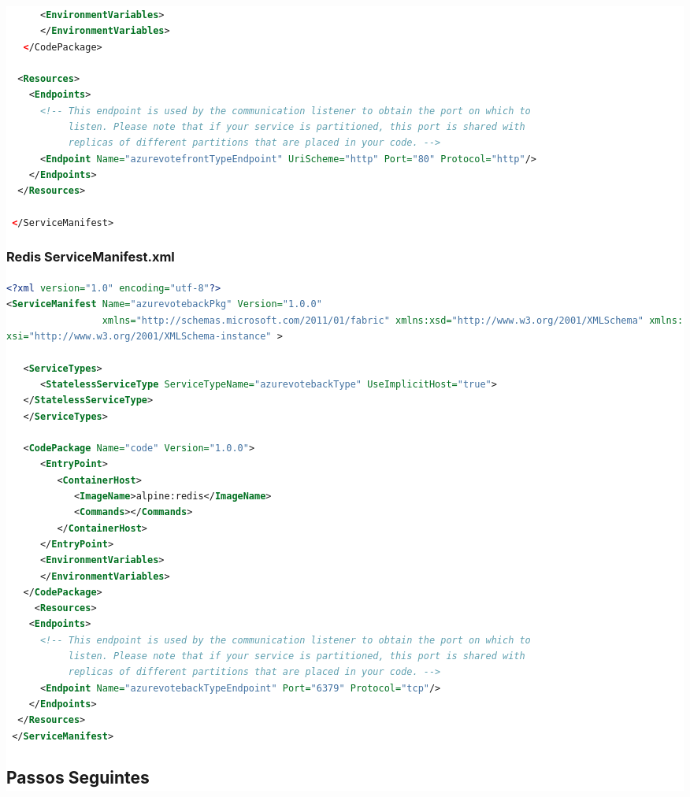```xml
      <EnvironmentVariables> 
      </EnvironmentVariables> 
   </CodePackage>

  <Resources>
    <Endpoints>
      <!-- This endpoint is used by the communication listener to obtain the port on which to 
           listen. Please note that if your service is partitioned, this port is shared with 
           replicas of different partitions that are placed in your code. -->
      <Endpoint Name="azurevotefrontTypeEndpoint" UriScheme="http" Port="80" Protocol="http"/>
    </Endpoints>
  </Resources>

 </ServiceManifest>
```

### <a name="redis-servicemanifestxml"></a>Redis ServiceManifest.xml
```xml
<?xml version="1.0" encoding="utf-8"?>
<ServiceManifest Name="azurevotebackPkg" Version="1.0.0"
                 xmlns="http://schemas.microsoft.com/2011/01/fabric" xmlns:xsd="http://www.w3.org/2001/XMLSchema" xmlns:xsi="http://www.w3.org/2001/XMLSchema-instance" >

   <ServiceTypes>
      <StatelessServiceType ServiceTypeName="azurevotebackType" UseImplicitHost="true">
   </StatelessServiceType>
   </ServiceTypes>
   
   <CodePackage Name="code" Version="1.0.0">
      <EntryPoint>
         <ContainerHost>
            <ImageName>alpine:redis</ImageName>
            <Commands></Commands>
         </ContainerHost>
      </EntryPoint>
      <EnvironmentVariables> 
      </EnvironmentVariables> 
   </CodePackage>
     <Resources>
    <Endpoints>
      <!-- This endpoint is used by the communication listener to obtain the port on which to 
           listen. Please note that if your service is partitioned, this port is shared with 
           replicas of different partitions that are placed in your code. -->
      <Endpoint Name="azurevotebackTypeEndpoint" Port="6379" Protocol="tcp"/>
    </Endpoints>
  </Resources>
 </ServiceManifest>
```
## <a name="next-steps"></a>Passos Seguintes
